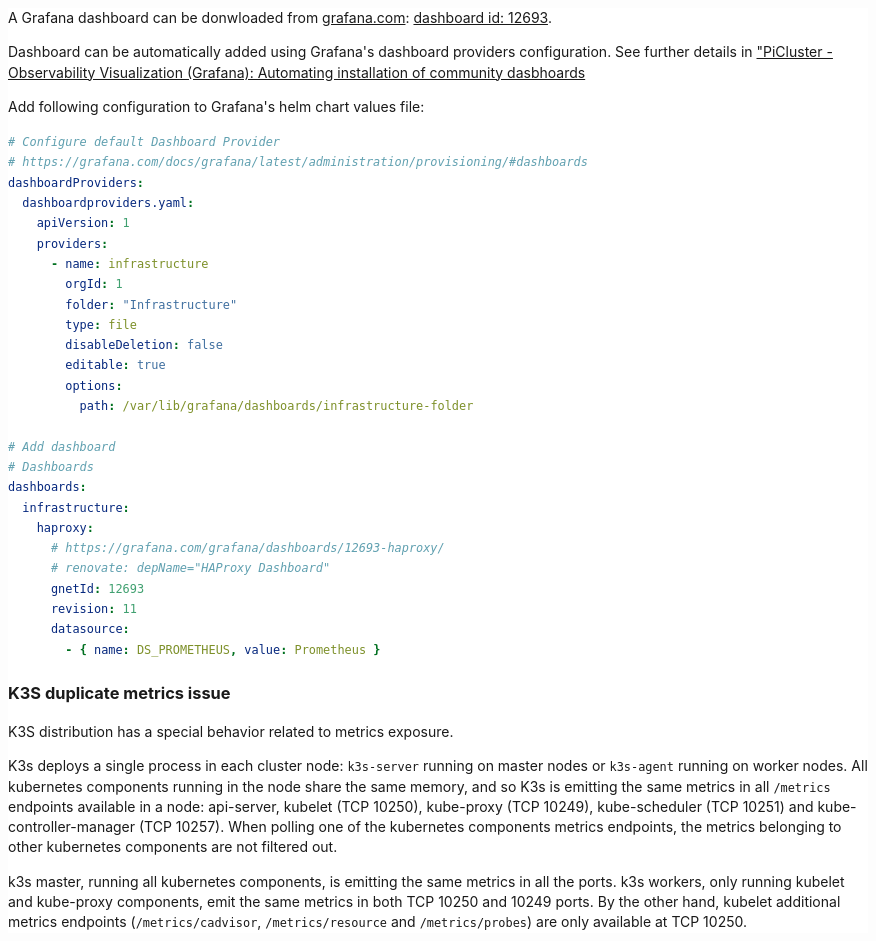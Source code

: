 A Grafana dashboard can be donwloaded from [grafana.com](https://grafana.com): [dashboard id: 12693](https://grafana.com/grafana/dashboards/12693-haproxy/).

Dashboard can be automatically added using Grafana's dashboard providers configuration. See further details in ["PiCluster - Observability Visualization (Grafana): Automating installation of community dasbhoards](/docs/grafana/#automating-installation-of-grafana-community-dashboards)

Add following configuration to Grafana's helm chart values file:

```yaml
# Configure default Dashboard Provider
# https://grafana.com/docs/grafana/latest/administration/provisioning/#dashboards
dashboardProviders:
  dashboardproviders.yaml:
    apiVersion: 1
    providers:
      - name: infrastructure
        orgId: 1
        folder: "Infrastructure"
        type: file
        disableDeletion: false
        editable: true
        options:
          path: /var/lib/grafana/dashboards/infrastructure-folder

# Add dashboard
# Dashboards
dashboards:
  infrastructure:
    haproxy:
      # https://grafana.com/grafana/dashboards/12693-haproxy/
      # renovate: depName="HAProxy Dashboard"
      gnetId: 12693
      revision: 11
      datasource:
        - { name: DS_PROMETHEUS, value: Prometheus }
```


### K3S duplicate metrics issue

K3S distribution has a special behavior related to metrics exposure.

K3s deploys  a single process in each cluster node: `k3s-server` running on master nodes or `k3s-agent` running on worker nodes. All kubernetes components running in the node share the same memory, and so K3s is emitting the same metrics in all `/metrics` endpoints available in a node: api-server, kubelet (TCP 10250), kube-proxy (TCP 10249), kube-scheduler (TCP 10251) and kube-controller-manager (TCP 10257). When polling one of the kubernetes components metrics endpoints, the metrics belonging to other kubernetes components are not filtered out.

k3s master, running all kubernetes components, is emitting the same metrics in all the ports. k3s workers, only running kubelet and kube-proxy components, emit the same metrics in both TCP 10250 and 10249 ports. By the other hand, kubelet additional metrics endpoints (`/metrics/cadvisor`, `/metrics/resource` and `/metrics/probes`) are only available at TCP 10250.
